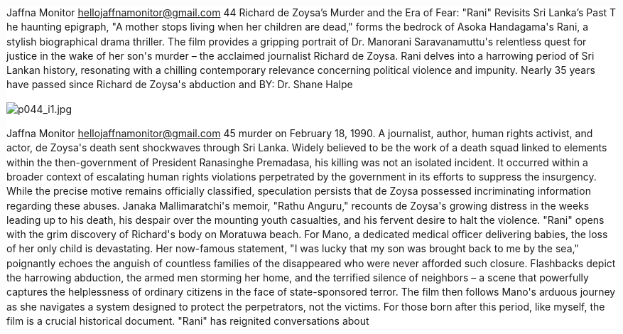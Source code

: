 
Jaffna Monitor
hellojaffnamonitor@gmail.com
44
Richard de Zoysa’s Murder 
and the Era of Fear: "Rani" 
Revisits Sri Lanka’s Past
T
he haunting epigraph, "A mother stops living when her children 
are dead," forms the bedrock of Asoka Handagama's Rani, a 
stylish biographical drama thriller. The film provides a gripping 
portrait of Dr. Manorani Saravanamuttu's relentless quest for justice 
in the wake of her son's murder – the acclaimed journalist Richard 
de Zoysa. Rani delves into a harrowing period of Sri Lankan history, 
resonating with a chilling contemporary relevance concerning 
political violence and impunity.
Nearly 35 years have passed since Richard de Zoysa's abduction and
BY: 
Dr. Shane Halpe

![p044_i1.jpg](images_out/009_the_military_that_fought_the_war_should_have_been_/p044_i1.jpg)

Jaffna Monitor
hellojaffnamonitor@gmail.com
45
murder on February 18, 1990. A journalist, 
author, human rights activist, and actor, de 
Zoysa's death sent shockwaves through Sri 
Lanka. Widely believed to be the work of a 
death squad linked to elements within the 
then-government of President Ranasinghe 
Premadasa, his killing was not an isolated 
incident. It occurred within a broader 
context of escalating human rights violations 
perpetrated by the government in its efforts 
to suppress the insurgency. While the precise 
motive remains officially classified, speculation 
persists that de Zoysa possessed incriminating 
information regarding these abuses. Janaka 
Mallimaratchi's memoir, "Rathu Anguru," 
recounts de Zoysa's growing distress in the 
weeks leading up to his death, his despair over 
the mounting youth casualties, and his fervent 
desire to halt the violence.
"Rani" opens with the grim discovery of 
Richard's body on Moratuwa beach. For Mano, 
a dedicated medical officer delivering babies, 
the loss of her only child is devastating. Her 
now-famous statement, "I was lucky that 
my son was brought back to me by the sea," 
poignantly echoes the anguish of countless 
families of the disappeared who were never 
afforded such closure. Flashbacks depict 
the harrowing abduction, the armed men 
storming her home, and the terrified silence of 
neighbors – a scene that powerfully captures 
the helplessness of ordinary citizens in the face 
of state-sponsored terror. The film then follows 
Mano's arduous journey as she navigates a 
system designed to protect the perpetrators, 
not the victims.
For those born after this period, like myself, 
the film is a crucial historical document. 
"Rani" has reignited conversations about 